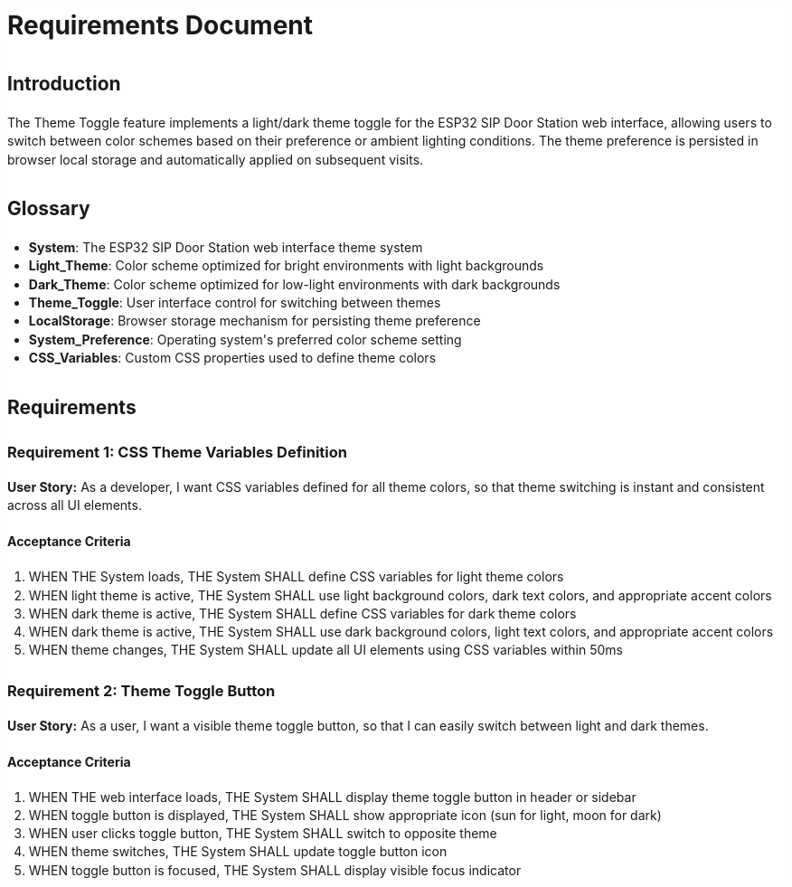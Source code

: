 # Requirements Document

## Introduction

The Theme Toggle feature implements a light/dark theme toggle for the ESP32 SIP Door Station web interface, allowing users to switch between color schemes based on their preference or ambient lighting conditions. The theme preference is persisted in browser local storage and automatically applied on subsequent visits.

## Glossary

- **System**: The ESP32 SIP Door Station web interface theme system
- **Light_Theme**: Color scheme optimized for bright environments with light backgrounds
- **Dark_Theme**: Color scheme optimized for low-light environments with dark backgrounds
- **Theme_Toggle**: User interface control for switching between themes
- **LocalStorage**: Browser storage mechanism for persisting theme preference
- **System_Preference**: Operating system's preferred color scheme setting
- **CSS_Variables**: Custom CSS properties used to define theme colors

## Requirements

### Requirement 1: CSS Theme Variables Definition

**User Story:** As a developer, I want CSS variables defined for all theme colors, so that theme switching is instant and consistent across all UI elements.

#### Acceptance Criteria

1. WHEN THE System loads, THE System SHALL define CSS variables for light theme colors
2. WHEN light theme is active, THE System SHALL use light background colors, dark text colors, and appropriate accent colors
3. WHEN dark theme is active, THE System SHALL define CSS variables for dark theme colors
4. WHEN dark theme is active, THE System SHALL use dark background colors, light text colors, and appropriate accent colors
5. WHEN theme changes, THE System SHALL update all UI elements using CSS variables within 50ms

### Requirement 2: Theme Toggle Button

**User Story:** As a user, I want a visible theme toggle button, so that I can easily switch between light and dark themes.

#### Acceptance Criteria

1. WHEN THE web interface loads, THE System SHALL display theme toggle button in header or sidebar
2. WHEN toggle button is displayed, THE System SHALL show appropriate icon (sun for light, moon for dark)
3. WHEN user clicks toggle button, THE System SHALL switch to opposite theme
4. WHEN theme switches, THE System SHALL update toggle button icon
5. WHEN toggle button is focused, THE System SHALL display visible focus indicator

